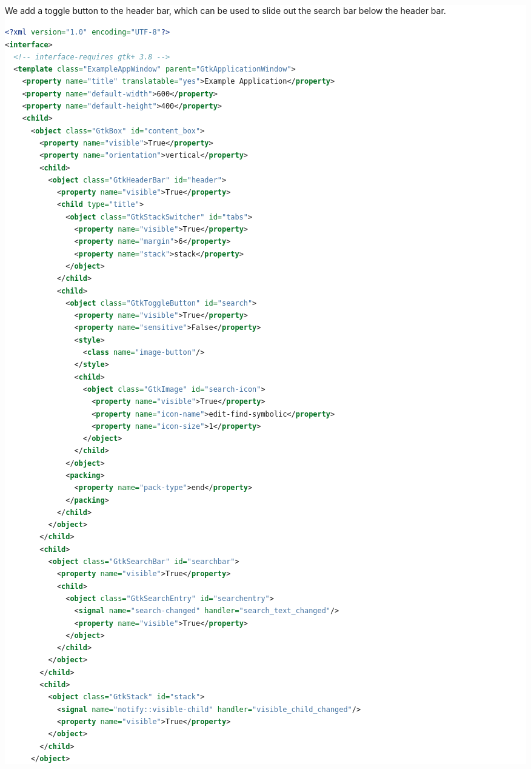 We add a toggle button to the header bar, which can be used to slide out the search bar below the header bar.

```xml
<?xml version="1.0" encoding="UTF-8"?>
<interface>
  <!-- interface-requires gtk+ 3.8 -->
  <template class="ExampleAppWindow" parent="GtkApplicationWindow">
    <property name="title" translatable="yes">Example Application</property>
    <property name="default-width">600</property>
    <property name="default-height">400</property>
    <child>
      <object class="GtkBox" id="content_box">
        <property name="visible">True</property>
        <property name="orientation">vertical</property>
        <child>
          <object class="GtkHeaderBar" id="header">
            <property name="visible">True</property>
            <child type="title">
              <object class="GtkStackSwitcher" id="tabs">
                <property name="visible">True</property>
                <property name="margin">6</property>
                <property name="stack">stack</property>
              </object>
            </child>
            <child>
              <object class="GtkToggleButton" id="search">
                <property name="visible">True</property>
                <property name="sensitive">False</property>
                <style>
                  <class name="image-button"/>
                </style>
                <child>
                  <object class="GtkImage" id="search-icon">
                    <property name="visible">True</property>
                    <property name="icon-name">edit-find-symbolic</property>
                    <property name="icon-size">1</property>
                  </object>
                </child>
              </object>
              <packing>
                <property name="pack-type">end</property>
              </packing>
            </child>
          </object>
        </child>
        <child>
          <object class="GtkSearchBar" id="searchbar">
            <property name="visible">True</property>
            <child>
              <object class="GtkSearchEntry" id="searchentry">
                <signal name="search-changed" handler="search_text_changed"/>
                <property name="visible">True</property>
              </object>
            </child>
          </object>
        </child>
        <child>
          <object class="GtkStack" id="stack">
            <signal name="notify::visible-child" handler="visible_child_changed"/>
            <property name="visible">True</property>
          </object>
        </child>
      </object>
```